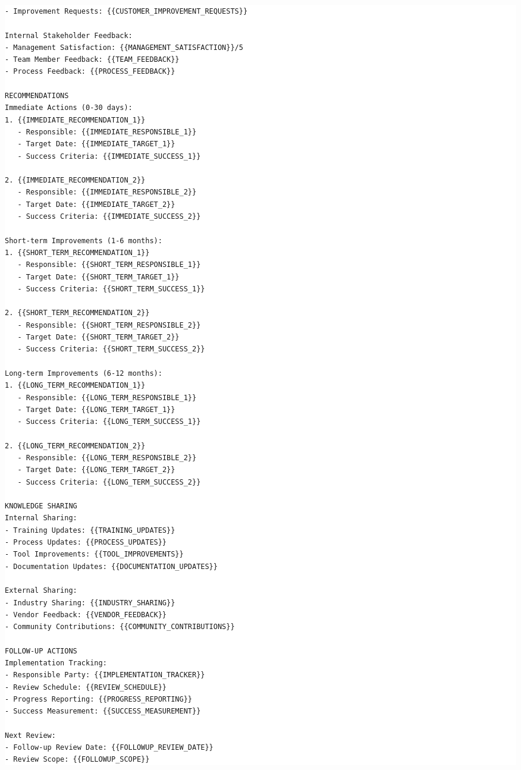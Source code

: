 ```
- Improvement Requests: {{CUSTOMER_IMPROVEMENT_REQUESTS}}

Internal Stakeholder Feedback:
- Management Satisfaction: {{MANAGEMENT_SATISFACTION}}/5
- Team Member Feedback: {{TEAM_FEEDBACK}}
- Process Feedback: {{PROCESS_FEEDBACK}}

RECOMMENDATIONS
Immediate Actions (0-30 days):
1. {{IMMEDIATE_RECOMMENDATION_1}}
   - Responsible: {{IMMEDIATE_RESPONSIBLE_1}}
   - Target Date: {{IMMEDIATE_TARGET_1}}
   - Success Criteria: {{IMMEDIATE_SUCCESS_1}}

2. {{IMMEDIATE_RECOMMENDATION_2}}
   - Responsible: {{IMMEDIATE_RESPONSIBLE_2}}
   - Target Date: {{IMMEDIATE_TARGET_2}}
   - Success Criteria: {{IMMEDIATE_SUCCESS_2}}

Short-term Improvements (1-6 months):
1. {{SHORT_TERM_RECOMMENDATION_1}}
   - Responsible: {{SHORT_TERM_RESPONSIBLE_1}}
   - Target Date: {{SHORT_TERM_TARGET_1}}
   - Success Criteria: {{SHORT_TERM_SUCCESS_1}}

2. {{SHORT_TERM_RECOMMENDATION_2}}
   - Responsible: {{SHORT_TERM_RESPONSIBLE_2}}
   - Target Date: {{SHORT_TERM_TARGET_2}}
   - Success Criteria: {{SHORT_TERM_SUCCESS_2}}

Long-term Improvements (6-12 months):
1. {{LONG_TERM_RECOMMENDATION_1}}
   - Responsible: {{LONG_TERM_RESPONSIBLE_1}}
   - Target Date: {{LONG_TERM_TARGET_1}}
   - Success Criteria: {{LONG_TERM_SUCCESS_1}}

2. {{LONG_TERM_RECOMMENDATION_2}}
   - Responsible: {{LONG_TERM_RESPONSIBLE_2}}
   - Target Date: {{LONG_TERM_TARGET_2}}
   - Success Criteria: {{LONG_TERM_SUCCESS_2}}

KNOWLEDGE SHARING
Internal Sharing:
- Training Updates: {{TRAINING_UPDATES}}
- Process Updates: {{PROCESS_UPDATES}}
- Tool Improvements: {{TOOL_IMPROVEMENTS}}
- Documentation Updates: {{DOCUMENTATION_UPDATES}}

External Sharing:
- Industry Sharing: {{INDUSTRY_SHARING}}
- Vendor Feedback: {{VENDOR_FEEDBACK}}
- Community Contributions: {{COMMUNITY_CONTRIBUTIONS}}

FOLLOW-UP ACTIONS
Implementation Tracking:
- Responsible Party: {{IMPLEMENTATION_TRACKER}}
- Review Schedule: {{REVIEW_SCHEDULE}}
- Progress Reporting: {{PROGRESS_REPORTING}}
- Success Measurement: {{SUCCESS_MEASUREMENT}}

Next Review:
- Follow-up Review Date: {{FOLLOWUP_REVIEW_DATE}}
- Review Scope: {{FOLLOWUP_SCOPE}}
```